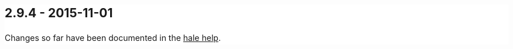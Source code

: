## 2.9.4 - 2015-11-01

Changes so far have been documented in the [hale help](http://hale.igd.fraunhofer.de/2.9.4/help/topic/eu.esdihumboldt.hale.doc.user/html/new/2_9_0.xhtml?cp=2_1_0).

[Unreleased]: https://github.com/halestudio/hale/compare/5.0.0...HEAD
[5.0.0]: https://github.com/halestudio/hale/compare/4.1.0...5.0.0
[4.1.0]: https://github.com/halestudio/hale/compare/4.0.0...4.1.0
[4.0.0]: https://github.com/halestudio/hale/compare/3.5.0...4.0.0
[3.5.0]: https://github.com/halestudio/hale/compare/3.4.1...3.5.0
[3.4.1]: https://github.com/halestudio/hale/compare/3.4.0...3.4.1
[3.4.0]: https://github.com/halestudio/hale/compare/3.3.2...3.4.0
[3.3.2]: https://github.com/halestudio/hale/compare/3.3.1...3.3.2
[3.3.1]: https://github.com/halestudio/hale/compare/3.3.0...3.3.1
[3.3.0]: https://github.com/halestudio/hale/compare/3.2.0...3.3.0
[3.2.0]: https://github.com/halestudio/hale/compare/3.1.0...3.2.0
[3.1.0]: https://github.com/halestudio/hale/compare/3.0.0...3.1.0
[3.0.0]: https://github.com/halestudio/hale/compare/2.9.4...3.0.0
